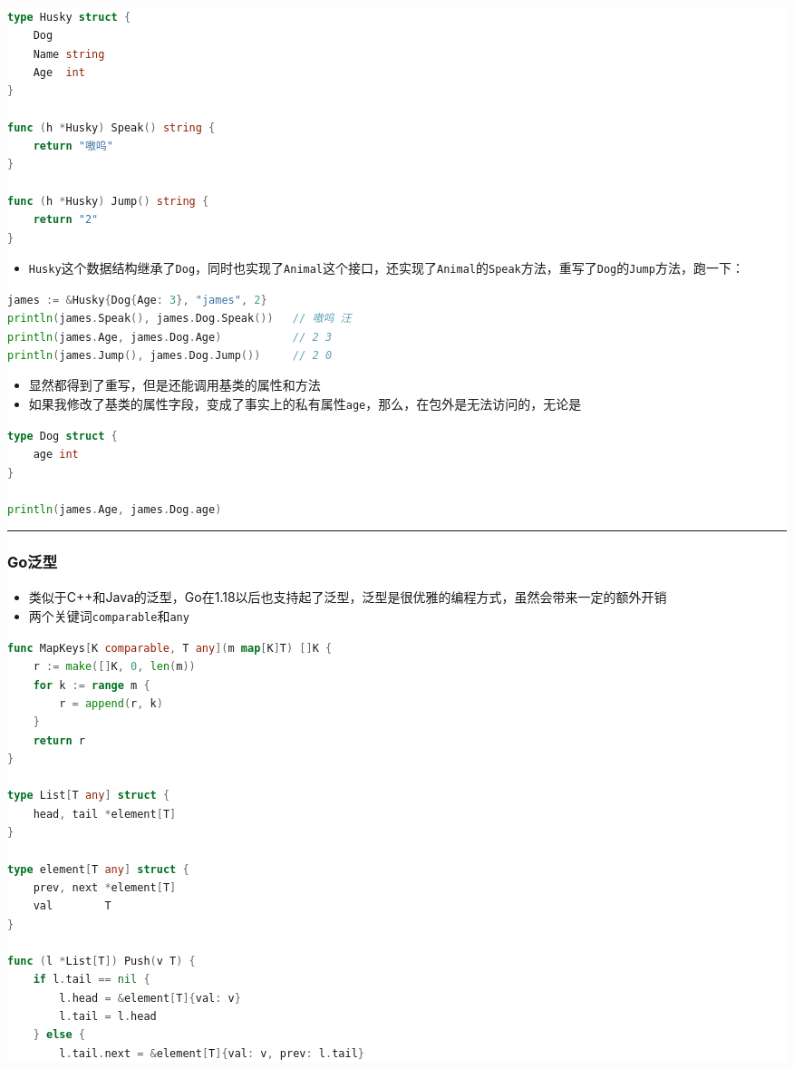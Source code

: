 ```go
type Husky struct {
	Dog
	Name string
    Age	 int
}

func (h *Husky) Speak() string {
	return "嗷呜"
}

func (h *Husky) Jump() string {
	return "2"
}
```

- `Husky`这个数据结构继承了`Dog`，同时也实现了`Animal`这个接口，还实现了`Animal`的`Speak`方法，重写了`Dog`的`Jump`方法，跑一下：

```go
james := &Husky{Dog{Age: 3}, "james", 2}
println(james.Speak(), james.Dog.Speak())	// 嗷呜 汪
println(james.Age, james.Dog.Age)			// 2 3
println(james.Jump(), james.Dog.Jump())		// 2 0
```

- 显然都得到了重写，但是还能调用基类的属性和方法
- 如果我修改了基类的属性字段，变成了事实上的私有属性`age`，那么，在包外是无法访问的，无论是

```go
type Dog struct {
	age int
}

println(james.Age, james.Dog.age)
```

---



### Go泛型

- 类似于C++和Java的泛型，Go在1.18以后也支持起了泛型，泛型是很优雅的编程方式，虽然会带来一定的额外开销
- 两个关键词`comparable`和`any`

```go
func MapKeys[K comparable, T any](m map[K]T) []K {
	r := make([]K, 0, len(m))
	for k := range m {
		r = append(r, k)
	}
	return r
}

type List[T any] struct {
	head, tail *element[T]
}

type element[T any] struct {
	prev, next *element[T]
	val        T
}

func (l *List[T]) Push(v T) {
	if l.tail == nil {
		l.head = &element[T]{val: v}
		l.tail = l.head
	} else {
		l.tail.next = &element[T]{val: v, prev: l.tail}
```
